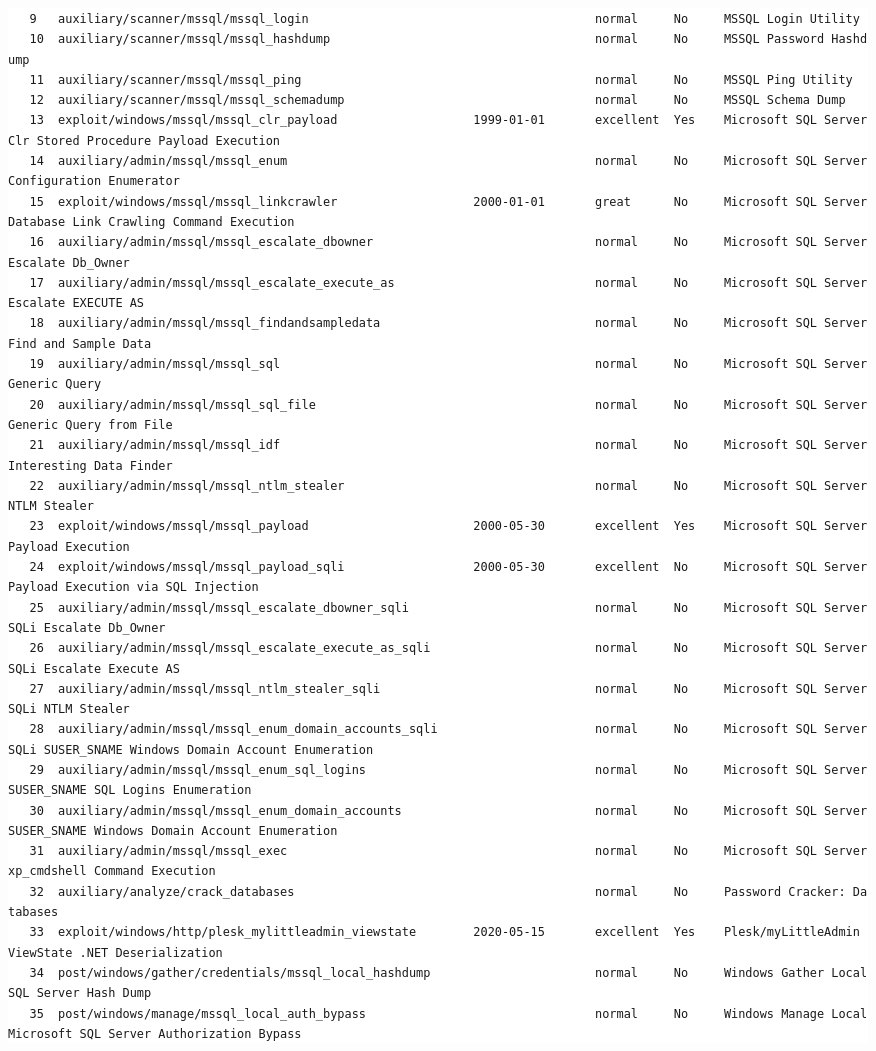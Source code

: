        9   auxiliary/scanner/mssql/mssql_login                                        normal     No     MSSQL Login Utility
       10  auxiliary/scanner/mssql/mssql_hashdump                                     normal     No     MSSQL Password Hashdump
       11  auxiliary/scanner/mssql/mssql_ping                                         normal     No     MSSQL Ping Utility
       12  auxiliary/scanner/mssql/mssql_schemadump                                   normal     No     MSSQL Schema Dump
       13  exploit/windows/mssql/mssql_clr_payload                   1999-01-01       excellent  Yes    Microsoft SQL Server Clr Stored Procedure Payload Execution
       14  auxiliary/admin/mssql/mssql_enum                                           normal     No     Microsoft SQL Server Configuration Enumerator
       15  exploit/windows/mssql/mssql_linkcrawler                   2000-01-01       great      No     Microsoft SQL Server Database Link Crawling Command Execution
       16  auxiliary/admin/mssql/mssql_escalate_dbowner                               normal     No     Microsoft SQL Server Escalate Db_Owner
       17  auxiliary/admin/mssql/mssql_escalate_execute_as                            normal     No     Microsoft SQL Server Escalate EXECUTE AS
       18  auxiliary/admin/mssql/mssql_findandsampledata                              normal     No     Microsoft SQL Server Find and Sample Data
       19  auxiliary/admin/mssql/mssql_sql                                            normal     No     Microsoft SQL Server Generic Query
       20  auxiliary/admin/mssql/mssql_sql_file                                       normal     No     Microsoft SQL Server Generic Query from File
       21  auxiliary/admin/mssql/mssql_idf                                            normal     No     Microsoft SQL Server Interesting Data Finder
       22  auxiliary/admin/mssql/mssql_ntlm_stealer                                   normal     No     Microsoft SQL Server NTLM Stealer
       23  exploit/windows/mssql/mssql_payload                       2000-05-30       excellent  Yes    Microsoft SQL Server Payload Execution
       24  exploit/windows/mssql/mssql_payload_sqli                  2000-05-30       excellent  No     Microsoft SQL Server Payload Execution via SQL Injection
       25  auxiliary/admin/mssql/mssql_escalate_dbowner_sqli                          normal     No     Microsoft SQL Server SQLi Escalate Db_Owner
       26  auxiliary/admin/mssql/mssql_escalate_execute_as_sqli                       normal     No     Microsoft SQL Server SQLi Escalate Execute AS
       27  auxiliary/admin/mssql/mssql_ntlm_stealer_sqli                              normal     No     Microsoft SQL Server SQLi NTLM Stealer
       28  auxiliary/admin/mssql/mssql_enum_domain_accounts_sqli                      normal     No     Microsoft SQL Server SQLi SUSER_SNAME Windows Domain Account Enumeration
       29  auxiliary/admin/mssql/mssql_enum_sql_logins                                normal     No     Microsoft SQL Server SUSER_SNAME SQL Logins Enumeration
       30  auxiliary/admin/mssql/mssql_enum_domain_accounts                           normal     No     Microsoft SQL Server SUSER_SNAME Windows Domain Account Enumeration
       31  auxiliary/admin/mssql/mssql_exec                                           normal     No     Microsoft SQL Server xp_cmdshell Command Execution
       32  auxiliary/analyze/crack_databases                                          normal     No     Password Cracker: Databases
       33  exploit/windows/http/plesk_mylittleadmin_viewstate        2020-05-15       excellent  Yes    Plesk/myLittleAdmin ViewState .NET Deserialization
       34  post/windows/gather/credentials/mssql_local_hashdump                       normal     No     Windows Gather Local SQL Server Hash Dump
       35  post/windows/manage/mssql_local_auth_bypass                                normal     No     Windows Manage Local Microsoft SQL Server Authorization Bypass
       